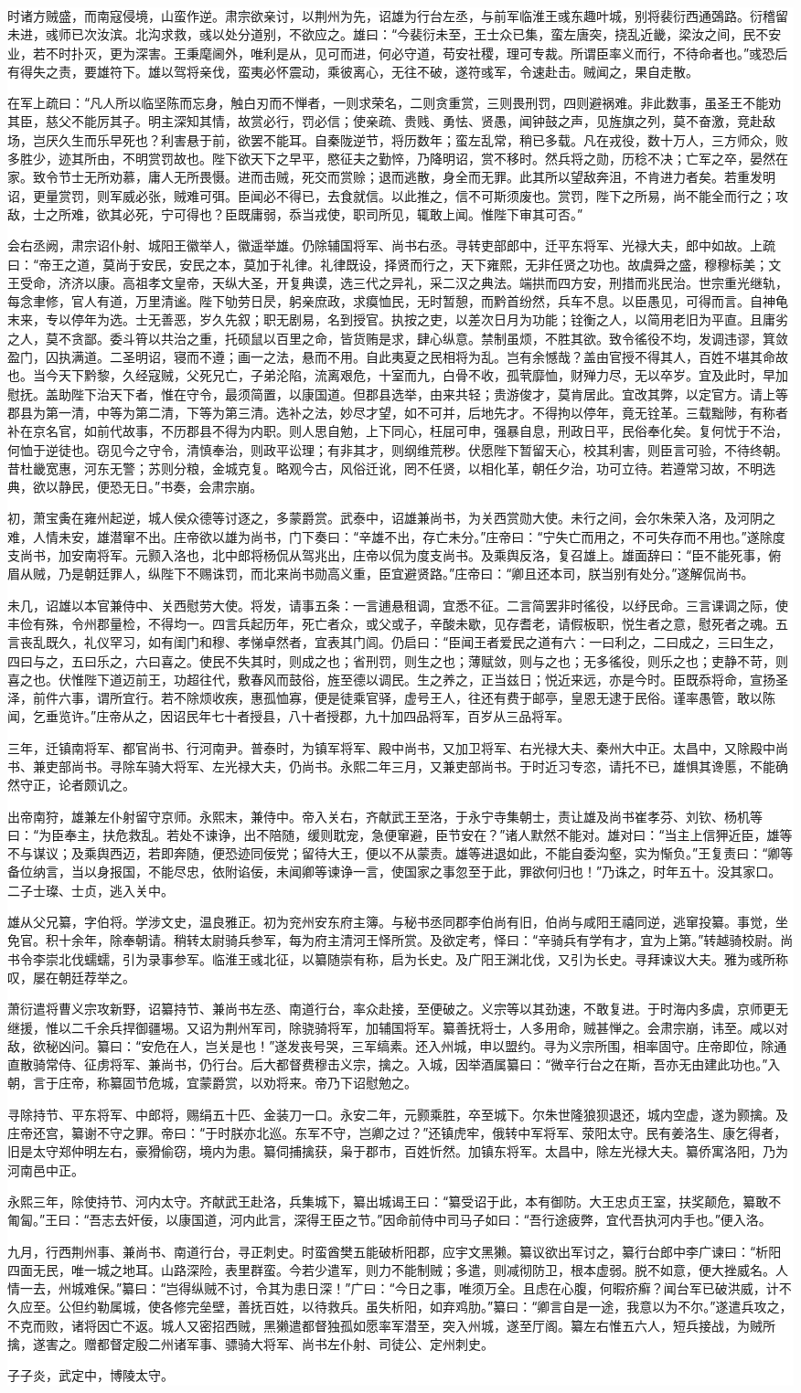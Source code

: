 时诸方贼盛，而南寇侵境，山蛮作逆。肃宗欲亲讨，以荆州为先，诏雄为行台左丞，与前军临淮王彧东趣叶城，别将裴衍西通鵶路。衍稽留未进，彧师已次汝滨。北沟求救，彧以处分道别，不欲应之。雄曰：“今裴衍未至，王士众已集，蛮左唐突，挠乱近畿，梁汝之间，民不安业，若不时扑灭，更为深害。王秉麾阃外，唯利是从，见可而进，何必守道，苟安社稷，理可专裁。所谓臣率义而行，不待命者也。”彧恐后有得失之责，要雄符下。雄以驾将亲伐，蛮夷必怀震动，乘彼离心，无往不破，遂符彧军，令速赴击。贼闻之，果自走散。

在军上疏曰：“凡人所以临坚陈而忘身，触白刃而不惮者，一则求荣名，二则贪重赏，三则畏刑罚，四则避祸难。非此数事，虽圣王不能劝其臣，慈父不能厉其子。明主深知其情，故赏必行，罚必信；使亲疏、贵贱、勇怯、贤愚，闻钟鼓之声，见旌旗之列，莫不奋激，竞赴敌场，岂厌久生而乐早死也？利害悬于前，欲罢不能耳。自秦陇逆节，将历数年；蛮左乱常，稍已多载。凡在戎役，数十万人，三方师众，败多胜少，迹其所由，不明赏罚故也。陛下欲天下之早平，愍征夫之勤悴，乃降明诏，赏不移时。然兵将之勋，历稔不决；亡军之卒，晏然在家。致令节士无所劝慕，庸人无所畏慑。进而击贼，死交而赏赊；退而逃散，身全而无罪。此其所以望敌奔沮，不肯进力者矣。若重发明诏，更量赏罚，则军威必张，贼难可弭。臣闻必不得已，去食就信。以此推之，信不可斯须废也。赏罚，陛下之所易，尚不能全而行之；攻敌，士之所难，欲其必死，宁可得也？臣既庸弱，忝当戎使，职司所见，辄敢上闻。惟陛下审其可否。”

会右丞阙，肃宗诏仆射、城阳王徽举人，徽遥举雄。仍除辅国将军、尚书右丞。寻转吏部郎中，迁平东将军、光禄大夫，郎中如故。上疏曰：“帝王之道，莫尚于安民，安民之本，莫加于礼律。礼律既设，择贤而行之，天下雍熙，无非任贤之功也。故虞舜之盛，穆穆标美；文王受命，济济以康。高祖孝文皇帝，天纵大圣，开复典谟，选三代之异礼，采二汉之典法。端拱而四方安，刑措而兆民治。世宗重光继轨，每念聿修，官人有道，万里清谧。陛下劬劳日昃，躬亲庶政，求瘼恤民，无时暂憩，而黔首纷然，兵车不息。以臣愚见，可得而言。自神龟末来，专以停年为选。士无善恶，岁久先叙；职无剧易，名到授官。执按之吏，以差次日月为功能；铨衡之人，以简用老旧为平直。且庸劣之人，莫不贪鄙。委斗筲以共治之重，托硕鼠以百里之命，皆货贿是求，肆心纵意。禁制虽烦，不胜其欲。致令徭役不均，发调违谬，箕敛盈门，囚执满道。二圣明诏，寝而不遵；画一之法，悬而不用。自此夷夏之民相将为乱。岂有余憾哉？盖由官授不得其人，百姓不堪其命故也。当今天下黔黎，久经寇贼，父死兄亡，子弟沦陷，流离艰危，十室而九，白骨不收，孤茕靡恤，财殚力尽，无以卒岁。宜及此时，早加慰抚。盖助陛下治天下者，惟在守令，最须简置，以康国道。但郡县选举，由来共轻；贵游俊才，莫肯居此。宜改其弊，以定官方。请上等郡县为第一清，中等为第二清，下等为第三清。选补之法，妙尽才望，如不可并，后地先才。不得拘以停年，竟无铨革。三载黜陟，有称者补在京名官，如前代故事，不历郡县不得为内职。则人思自勉，上下同心，枉屈可申，强暴自息，刑政日平，民俗奉化矣。复何忧于不治，何恤于逆徒也。窃见今之守令，清慎奉治，则政平讼理；有非其才，则纲维荒秽。伏愿陛下暂留天心，校其利害，则臣言可验，不待终朝。昔杜畿宽惠，河东无警；苏则分粮，金城克复。略观今古，风俗迁讹，罔不任贤，以相化革，朝任夕治，功可立待。若遵常习故，不明选典，欲以静民，便恐无日。”书奏，会肃宗崩。

初，萧宝夤在雍州起逆，城人侯众德等讨逐之，多蒙爵赏。武泰中，诏雄兼尚书，为关西赏勋大使。未行之间，会尔朱荣入洛，及河阴之难，人情未安，雄潜窜不出。庄帝欲以雄为尚书，门下奏曰：“辛雄不出，存亡未分。”庄帝曰：“宁失亡而用之，不可失存而不用也。”遂除度支尚书，加安南将军。元颢入洛也，北中郎将杨侃从驾兆出，庄帝以侃为度支尚书。及乘舆反洛，复召雄上。雄面辞曰：“臣不能死事，俯眉从贼，乃是朝廷罪人，纵陛下不赐诛罚，而北来尚书勋高义重，臣宜避贤路。”庄帝曰：“卿且还本司，朕当别有处分。”遂解侃尚书。

未几，诏雄以本官兼侍中、关西慰劳大使。将发，请事五条：一言逋悬租调，宜悉不征。二言简罢非时徭役，以纾民命。三言课调之际，使丰俭有殊，令州郡量检，不得均一。四言兵起历年，死亡者众，或父或子，辛酸未歇，见存耆老，请假板职，悦生者之意，慰死者之魂。五言丧乱既久，礼仪罕习，如有闺门和穆、孝悌卓然者，宜表其门闾。仍启曰：“臣闻王者爱民之道有六：一曰利之，二曰成之，三曰生之，四曰与之，五曰乐之，六曰喜之。使民不失其时，则成之也；省刑罚，则生之也；薄赋敛，则与之也；无多徭役，则乐之也；吏静不苛，则喜之也。伏惟陛下道迈前王，功超往代，敷春风而鼓俗，旌至德以调民。生之养之，正当兹日；悦近来远，亦是今时。臣既忝将命，宣扬圣泽，前件六事，谓所宜行。若不除烦收疾，惠孤恤寡，便是徒乘官驿，虚号王人，往还有费于邮亭，皇恩无逮于民俗。谨率愚管，敢以陈闻，乞垂览许。”庄帝从之，因诏民年七十者授县，八十者授郡，九十加四品将军，百岁从三品将军。

三年，迁镇南将军、都官尚书、行河南尹。普泰时，为镇军将军、殿中尚书，又加卫将军、右光禄大夫、秦州大中正。太昌中，又除殿中尚书、兼吏部尚书。寻除车骑大将军、左光禄大夫，仍尚书。永熙二年三月，又兼吏部尚书。于时近习专恣，请托不已，雄惧其谗慝，不能确然守正，论者颇讥之。

出帝南狩，雄兼左仆射留守京师。永熙末，兼侍中。帝入关右，齐献武王至洛，于永宁寺集朝士，责让雄及尚书崔孝芬、刘钦、杨机等曰：“为臣奉主，扶危救乱。若处不谏诤，出不陪随，缓则耽宠，急便窜避，臣节安在？”诸人默然不能对。雄对曰：“当主上信狎近臣，雄等不与谋议；及乘舆西迈，若即奔随，便恐迹同佞党；留待大王，便以不从蒙责。雄等进退如此，不能自委沟壑，实为惭负。”王复责曰：“卿等备位纳言，当以身报国，不能尽忠，依附谄佞，未闻卿等谏诤一言，使国家之事忽至于此，罪欲何归也！”乃诛之，时年五十。没其家口。二子士璨、士贞，逃入关中。

雄从父兄纂，字伯将。学涉文史，温良雅正。初为兖州安东府主簿。与秘书丞同郡李伯尚有旧，伯尚与咸阳王禧同逆，逃窜投纂。事觉，坐免官。积十余年，除奉朝请。稍转太尉骑兵参军，每为府主清河王怿所赏。及欲定考，怿曰：“辛骑兵有学有才，宜为上第。”转越骑校尉。尚书令李崇北伐蠕蠕，引为录事参军。临淮王彧北征，以纂随崇有称，启为长史。及广阳王渊北伐，又引为长史。寻拜谏议大夫。雅为彧所称叹，屡在朝廷荐举之。

萧衍遣将曹义宗攻新野，诏纂持节、兼尚书左丞、南道行台，率众赴接，至便破之。义宗等以其劲速，不敢复进。于时海内多虞，京师更无继援，惟以二千余兵捍御疆埸。又诏为荆州军司，除骁骑将军，加辅国将军。纂善抚将士，人多用命，贼甚惮之。会肃宗崩，讳至。咸以对敌，欲秘凶问。纂曰：“安危在人，岂关是也！”遂发丧号哭，三军缟素。还入州城，申以盟约。寻为义宗所围，相率固守。庄帝即位，除通直散骑常侍、征虏将军、兼尚书，仍行台。后大都督费穆击义宗，擒之。入城，因举酒属纂曰：“微辛行台之在斯，吾亦无由建此功也。”入朝，言于庄帝，称纂固节危城，宜蒙爵赏，以劝将来。帝乃下诏慰勉之。

寻除持节、平东将军、中郎将，赐绢五十匹、金装刀一口。永安二年，元颢乘胜，卒至城下。尔朱世隆狼狈退还，城内空虚，遂为颢擒。及庄帝还宫，纂谢不守之罪。帝曰：“于时朕亦北巡。东军不守，岂卿之过？”还镇虎牢，俄转中军将军、荥阳太守。民有姜洛生、康乞得者，旧是太守郑仲明左右，豪猾偷窃，境内为患。纂伺捕擒获，枭于郡市，百姓忻然。加镇东将军。太昌中，除左光禄大夫。纂侨寓洛阳，乃为河南邑中正。

永熙三年，除使持节、河内太守。齐献武王赴洛，兵集城下，纂出城谒王曰：“纂受诏于此，本有御防。大王忠贞王室，扶奖颠危，纂敢不匍匐。”王曰：“吾志去奸佞，以康国道，河内此言，深得王臣之节。”因命前侍中司马子如曰：“吾行途疲弊，宜代吾执河内手也。”便入洛。

九月，行西荆州事、兼尚书、南道行台，寻正刺史。时蛮酋樊五能破析阳郡，应宇文黑獭。纂议欲出军讨之，纂行台郎中李广谏曰：“析阳四面无民，唯一城之地耳。山路深险，表里群蛮。今若少遣军，则力不能制贼；多遣，则减彻防卫，根本虚弱。脱不如意，便大挫威名。人情一去，州城难保。”纂曰：“岂得纵贼不讨，令其为患日深！”广曰：“今日之事，唯须万全。且虑在心腹，何暇疥癣？闻台军已破洪威，计不久应至。公但约勒属城，使各修完垒壁，善抚百姓，以待救兵。虽失析阳，如弃鸡肋。”纂曰：“卿言自是一途，我意以为不尔。”遂遣兵攻之，不克而败，诸将因亡不返。城人又密招西贼，黑獭遣都督独孤如愿率军潜至，突入州城，遂至厅阁。纂左右惟五六人，短兵接战，为贼所擒，遂害之。赠都督定殷二州诸军事、骠骑大将军、尚书左仆射、司徒公、定州刺史。

子子炎，武定中，博陵太守。
